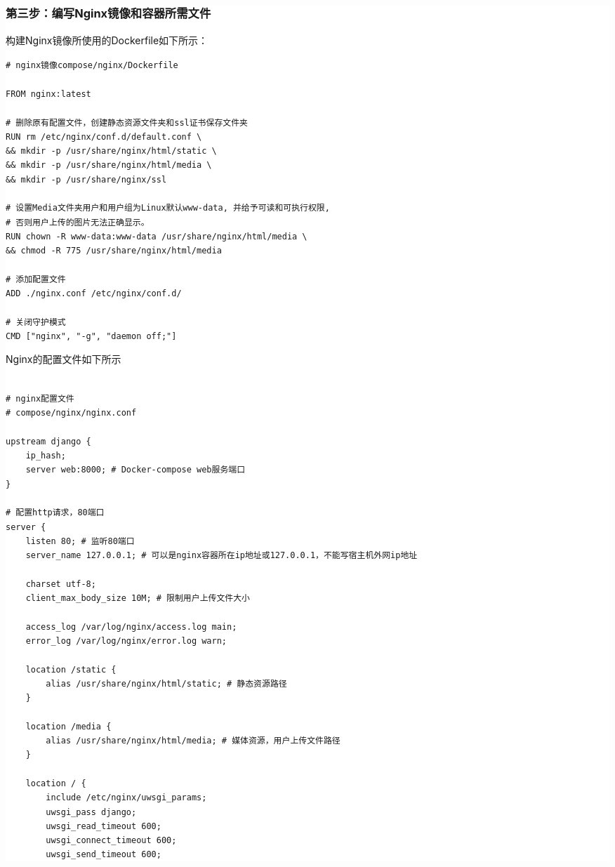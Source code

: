 
### 第三步：编写Nginx镜像和容器所需文件

构建Nginx镜像所使用的Dockerfile如下所示：

```
# nginx镜像compose/nginx/Dockerfile

FROM nginx:latest

# 删除原有配置文件，创建静态资源文件夹和ssl证书保存文件夹
RUN rm /etc/nginx/conf.d/default.conf \
&& mkdir -p /usr/share/nginx/html/static \
&& mkdir -p /usr/share/nginx/html/media \
&& mkdir -p /usr/share/nginx/ssl

# 设置Media文件夹用户和用户组为Linux默认www-data, 并给予可读和可执行权限,
# 否则用户上传的图片无法正确显示。
RUN chown -R www-data:www-data /usr/share/nginx/html/media \
&& chmod -R 775 /usr/share/nginx/html/media

# 添加配置文件
ADD ./nginx.conf /etc/nginx/conf.d/

# 关闭守护模式
CMD ["nginx", "-g", "daemon off;"]
```

Nginx的配置文件如下所示

```

# nginx配置文件
# compose/nginx/nginx.conf

upstream django {
    ip_hash;
    server web:8000; # Docker-compose web服务端口
}

# 配置http请求，80端口
server {
    listen 80; # 监听80端口
    server_name 127.0.0.1; # 可以是nginx容器所在ip地址或127.0.0.1，不能写宿主机外网ip地址

    charset utf-8;
    client_max_body_size 10M; # 限制用户上传文件大小

    access_log /var/log/nginx/access.log main;
    error_log /var/log/nginx/error.log warn;

    location /static {
        alias /usr/share/nginx/html/static; # 静态资源路径
    }

    location /media {
        alias /usr/share/nginx/html/media; # 媒体资源，用户上传文件路径
    }

    location / {
        include /etc/nginx/uwsgi_params;
        uwsgi_pass django;
        uwsgi_read_timeout 600;
        uwsgi_connect_timeout 600;
        uwsgi_send_timeout 600;

```